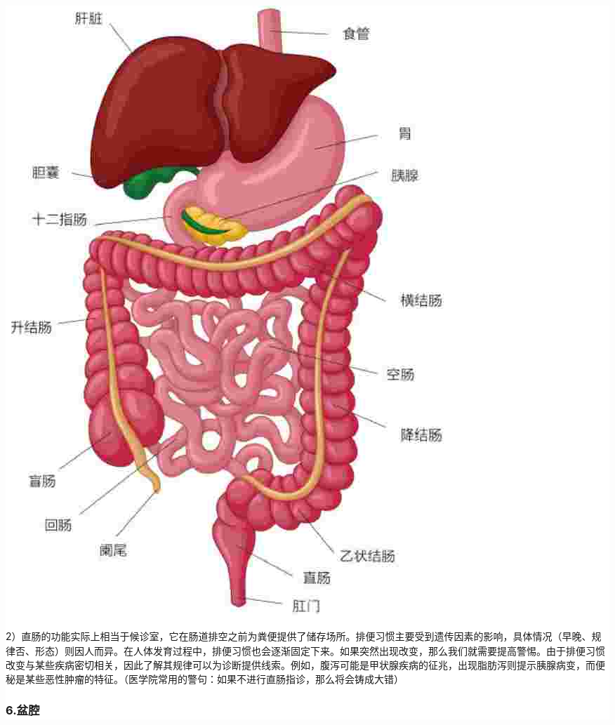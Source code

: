 ![结肠结构图](/images/books/认识身体/结肠结构图.jpg)

2）直肠的功能实际上相当于候诊室，它在肠道排空之前为粪便提供了储存场所。排便习惯主要受到遗传因素的影响，具体情况（早晚、规律否、形态）则因人而异。在人体发育过程中，排便习惯也会逐渐固定下来。如果突然出现改变，那么我们就需要提高警惕。由于排便习惯改变与某些疾病密切相关，因此了解其规律可以为诊断提供线索。例如，腹泻可能是甲状腺疾病的征兆，出现脂肪泻则提示胰腺病变，而便秘是某些恶性肿瘤的特征。（医学院常用的警句：如果不进行直肠指诊，那么将会铸成大错）

### 6.盆腔
